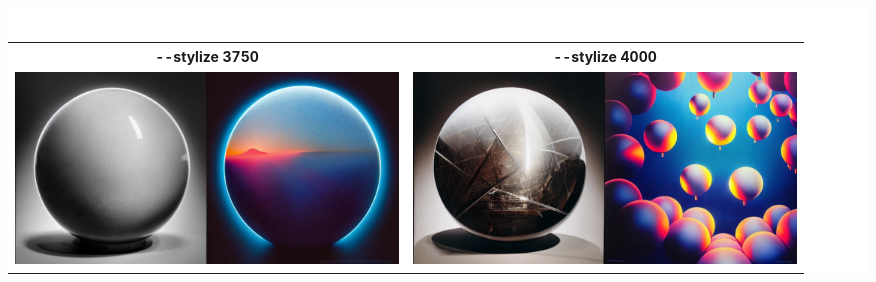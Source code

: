 <br>

<table>
    <tr align=center valign=middle>
        <th>--stylize 3750</th>
        <th>--stylize 4000</th>
    </tr>
    <tr align=center valign=middle>
        <td>
            <img src="/Images/Midjourney_Beta_Features/testp/Comparison_Pages/Stylize_Parameter/sphere_stylize_3750.webp?raw=true" width=384 />
        </td>
        <td>
            <img src="/Images/Midjourney_Beta_Features/testp/Comparison_Pages/Stylize_Parameter/sphere_stylize_4000.webp?raw=true" width=384 />
        </td>
    </tr>
</table>
